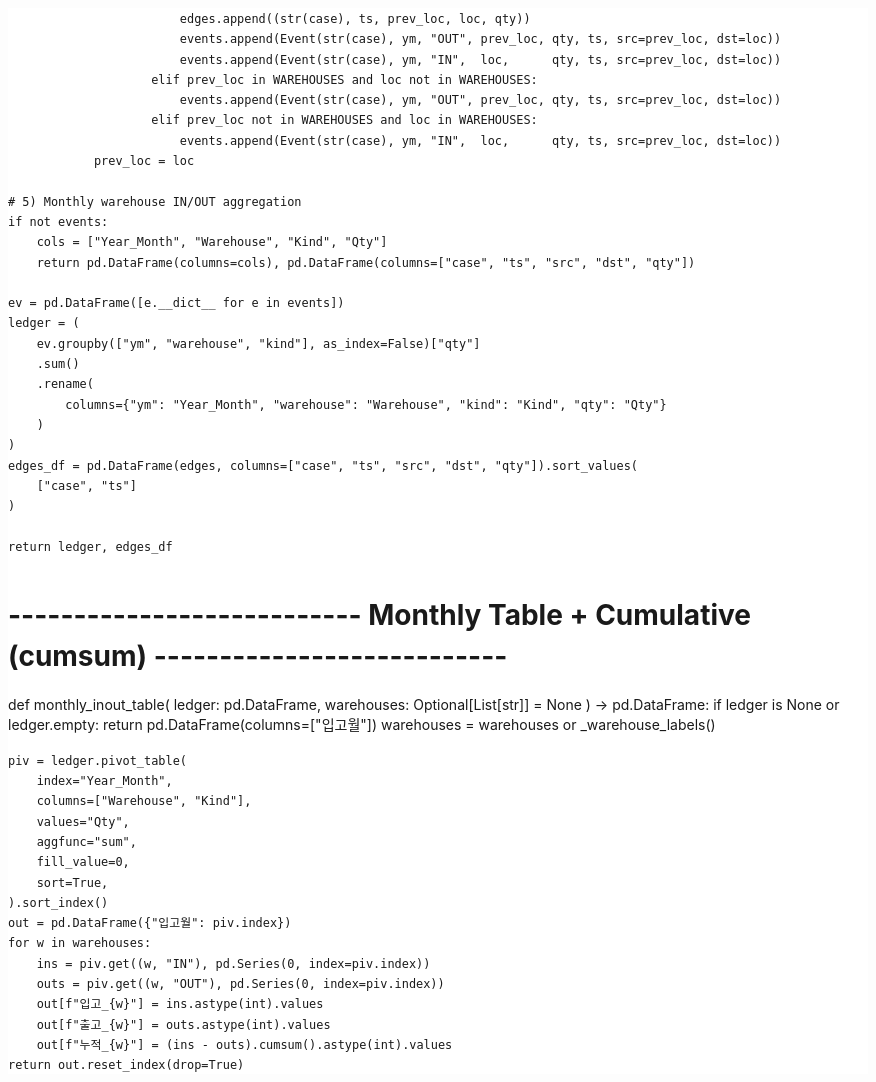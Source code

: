                             edges.append((str(case), ts, prev_loc, loc, qty))
                            events.append(Event(str(case), ym, "OUT", prev_loc, qty, ts, src=prev_loc, dst=loc))
                            events.append(Event(str(case), ym, "IN",  loc,      qty, ts, src=prev_loc, dst=loc))
                        elif prev_loc in WAREHOUSES and loc not in WAREHOUSES:
                            events.append(Event(str(case), ym, "OUT", prev_loc, qty, ts, src=prev_loc, dst=loc))
                        elif prev_loc not in WAREHOUSES and loc in WAREHOUSES:
                            events.append(Event(str(case), ym, "IN",  loc,      qty, ts, src=prev_loc, dst=loc))
                prev_loc = loc

    # 5) Monthly warehouse IN/OUT aggregation
    if not events:
        cols = ["Year_Month", "Warehouse", "Kind", "Qty"]
        return pd.DataFrame(columns=cols), pd.DataFrame(columns=["case", "ts", "src", "dst", "qty"])

    ev = pd.DataFrame([e.__dict__ for e in events])
    ledger = (
        ev.groupby(["ym", "warehouse", "kind"], as_index=False)["qty"]
        .sum()
        .rename(
            columns={"ym": "Year_Month", "warehouse": "Warehouse", "kind": "Kind", "qty": "Qty"}
        )
    )
    edges_df = pd.DataFrame(edges, columns=["case", "ts", "src", "dst", "qty"]).sort_values(
        ["case", "ts"]
    )

    return ledger, edges_df

# --------------------------- Monthly Table + Cumulative (cumsum) ---------------------------

def monthly_inout_table(
    ledger: pd.DataFrame, warehouses: Optional[List[str]] = None
) -> pd.DataFrame:
    if ledger is None or ledger.empty:
        return pd.DataFrame(columns=["입고월"])
    warehouses = warehouses or _warehouse_labels()

    piv = ledger.pivot_table(
        index="Year_Month",
        columns=["Warehouse", "Kind"],
        values="Qty",
        aggfunc="sum",
        fill_value=0,
        sort=True,
    ).sort_index()
    out = pd.DataFrame({"입고월": piv.index})
    for w in warehouses:
        ins = piv.get((w, "IN"), pd.Series(0, index=piv.index))
        outs = piv.get((w, "OUT"), pd.Series(0, index=piv.index))
        out[f"입고_{w}"] = ins.astype(int).values
        out[f"출고_{w}"] = outs.astype(int).values
        out[f"누적_{w}"] = (ins - outs).cumsum().astype(int).values
    return out.reset_index(drop=True)
